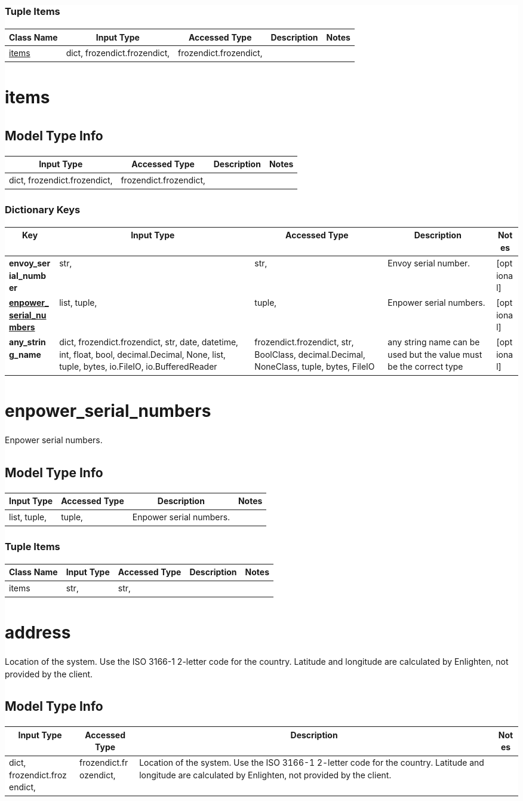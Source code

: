 ### Tuple Items
Class Name | Input Type | Accessed Type | Description | Notes
------------- | ------------- | ------------- | ------------- | -------------
[items](#items) | dict, frozendict.frozendict,  | frozendict.frozendict,  |  | 

# items

## Model Type Info
Input Type | Accessed Type | Description | Notes
------------ | ------------- | ------------- | -------------
dict, frozendict.frozendict,  | frozendict.frozendict,  |  | 

### Dictionary Keys
Key | Input Type | Accessed Type | Description | Notes
------------ | ------------- | ------------- | ------------- | -------------
**envoy_serial_number** | str,  | str,  | Envoy serial number. | [optional] 
**[enpower_serial_numbers](#enpower_serial_numbers)** | list, tuple,  | tuple,  | Enpower serial numbers. | [optional] 
**any_string_name** | dict, frozendict.frozendict, str, date, datetime, int, float, bool, decimal.Decimal, None, list, tuple, bytes, io.FileIO, io.BufferedReader | frozendict.frozendict, str, BoolClass, decimal.Decimal, NoneClass, tuple, bytes, FileIO | any string name can be used but the value must be the correct type | [optional]

# enpower_serial_numbers

Enpower serial numbers.

## Model Type Info
Input Type | Accessed Type | Description | Notes
------------ | ------------- | ------------- | -------------
list, tuple,  | tuple,  | Enpower serial numbers. | 

### Tuple Items
Class Name | Input Type | Accessed Type | Description | Notes
------------- | ------------- | ------------- | ------------- | -------------
items | str,  | str,  |  | 

# address

Location of the system. Use the ISO 3166-1 2-letter code for the country. Latitude and longitude are calculated by Enlighten, not provided by the client.

## Model Type Info
Input Type | Accessed Type | Description | Notes
------------ | ------------- | ------------- | -------------
dict, frozendict.frozendict,  | frozendict.frozendict,  | Location of the system. Use the ISO 3166-1 2-letter code for the country. Latitude and longitude are calculated by Enlighten, not provided by the client. | 

